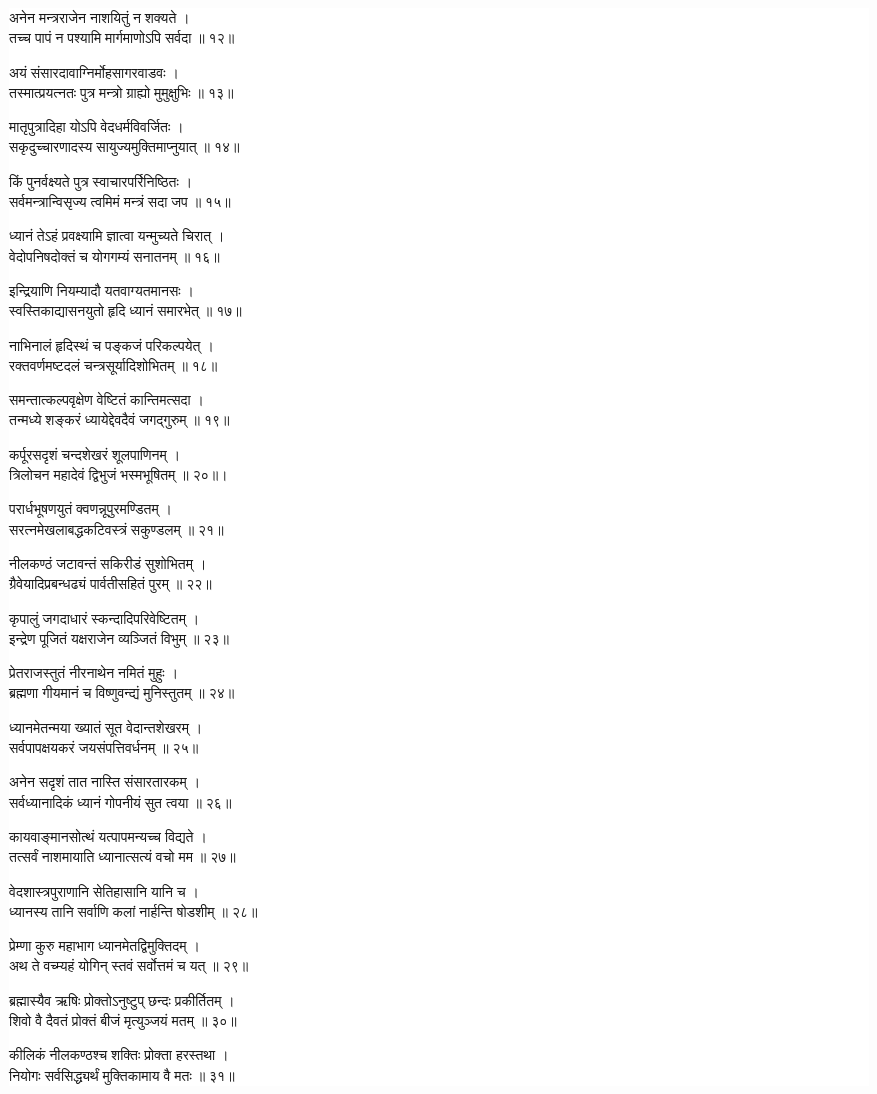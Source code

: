 अनेन मन्त्रराजेन नाशयितुं न शक्यते ।  
तच्च पापं न पश्यामि मार्गमाणोऽपि सर्वदा ॥ १२॥  
  
अयं संसारदावाग्निर्मोहसागरवाडवः ।  
तस्मात्प्रयत्नतः पुत्र  मन्त्रो ग्राह्यो मुमुक्षुभिः ॥ १३॥  
  
मातृपुत्रादिहा योऽपि वेदधर्मविवर्जितः ।  
सकृदुच्चारणादस्य सायुज्यमुक्तिमाप्नुयात् ॥ १४॥  
  
किं पुनर्वक्ष्यते पुत्र स्वाचारपर्रिनिष्ठितः ।  
सर्वमन्त्रान्विसृज्य त्वमिमं मन्त्रं सदा जप ॥ १५॥  
  
ध्यानं तेऽहं प्रवक्ष्यामि ज्ञात्वा यन्मुच्यते चिरात् ।  
वेदोपनिषदोक्तं च योगगम्यं सनातनम् ॥ १६॥  
  
इन्द्रियाणि नियम्यादौ यतवाग्यतमानसः ।  
स्वस्तिकाद्यासनयुतो हृदि ध्यानं समारभेत् ॥ १७॥  
  
नाभिनालं हृदिस्थं च पङ्कजं परिकल्पयेत् ।  
रक्तवर्णमष्टदलं चन्त्रसूर्यादिशोभितम् ॥ १८॥  
  
समन्तात्कल्पवृक्षेण वेष्टितं कान्तिमत्सदा ।  
तन्मध्ये शङ्करं ध्यायेद्देवदैवं जगद्गुरुम्  ॥ १९॥  
  
कर्पूरसदृशं चन्दशेखरं शूलपाणिनम् ।  
त्रिलोचन महादेवं द्विभुजं भस्मभूषितम् ॥ २०॥।  
  
परार्धभूषणयुतं क्वणन्नूपुरमण्डितम् ।  
सरत्नमेखलाबद्धकटिवस्त्रं सकुण्डलम् ॥ २१॥  
  
नीलकण्ठं जटावन्तं सकिरीडं सुशोभितम् ।  
ग्रैवेयादिप्रबन्धढ्यं पार्वतीसहितं पुरम् ॥ २२॥  
  
कृपालुं जगदाधारं स्कन्दादिपरिवेष्टितम् ।  
इन्द्रेण पूजितं यक्षराजेन व्यञ्जितं विभुम् ॥ २३॥  
  
प्रेतराजस्तुतं नीरनाथेन नमितं मुहुः ।  
ब्रह्मणा गीयमानं च  विष्णुवन्द्यं मुनिस्तुतम् ॥ २४॥  
  
ध्यानमेतन्मया ख्यातं सूत वेदान्तशेखरम् ।  
सर्वपापक्षयकरं जयसंपत्तिवर्धनम् ॥ २५॥  
  
अनेन सदृशं तात नास्ति संसारतारकम्  ।  
सर्वध्यानादिकं ध्यानं गोपनीयं सुत त्वया ॥ २६॥  
  
कायवाङ्मानसोत्थं यत्पापमन्यच्च विद्यते ।  
तत्सर्वं नाशमायाति ध्यानात्सत्यं वचो मम ॥ २७॥  
  
वेदशास्त्रपुराणानि सेतिहासानि यानि च ।  
ध्यानस्य तानि सर्वाणि कलां नार्हन्ति षोडशीम् ॥ २८॥  
  
प्रेम्णा कुरु महाभाग ध्यानमेतद्विमुक्तिदम् ।  
अथ ते वच्म्यहं  योगिन् स्तवं सर्वोत्तमं च यत् ॥ २९॥  
  
ब्रह्मास्यैव ऋषिः प्रोक्तोऽनुष्टुप् छन्दः प्रकीर्तितम् ।  
शिवो वै दैवतं प्रोक्तं बीजं मृत्युञ्जयं मतम् ॥ ३०॥  
  
कीलिकं नीलकण्ठश्च शक्तिः प्रोक्ता हरस्तथा ।  
नियोगः सर्वसिद्ध्यर्थं मुक्तिकामाय वै मतः ॥ ३१॥  
  